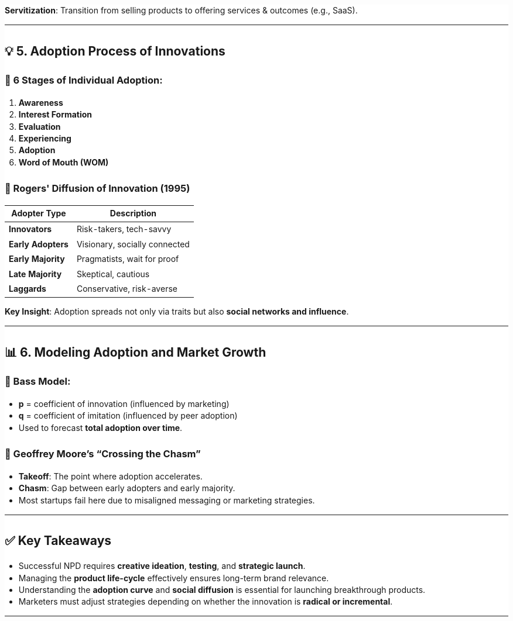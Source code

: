 **Servitization**: Transition from selling products to offering services & outcomes (e.g., SaaS).

---

## 💡 **5. Adoption Process of Innovations**

### 🔹 6 Stages of Individual Adoption:

1. **Awareness**
2. **Interest Formation**
3. **Evaluation**
4. **Experiencing**
5. **Adoption**
6. **Word of Mouth (WOM)**

### 🔹 Rogers' Diffusion of Innovation (1995)

| Adopter Type       | Description                   |
| ------------------ | ----------------------------- |
| **Innovators**     | Risk-takers, tech-savvy       |
| **Early Adopters** | Visionary, socially connected |
| **Early Majority** | Pragmatists, wait for proof   |
| **Late Majority**  | Skeptical, cautious           |
| **Laggards**       | Conservative, risk-averse     |

**Key Insight**: Adoption spreads not only via traits but also **social networks and influence**.

---

## 📊 **6. Modeling Adoption and Market Growth**

### 🔹 Bass Model:

* **p** = coefficient of innovation (influenced by marketing)
* **q** = coefficient of imitation (influenced by peer adoption)
* Used to forecast **total adoption over time**.

### 🔹 Geoffrey Moore’s “Crossing the Chasm”

* **Takeoff**: The point where adoption accelerates.
* **Chasm**: Gap between early adopters and early majority.
* Most startups fail here due to misaligned messaging or marketing strategies.

---

## ✅ **Key Takeaways**

* Successful NPD requires **creative ideation**, **testing**, and **strategic launch**.
* Managing the **product life-cycle** effectively ensures long-term brand relevance.
* Understanding the **adoption curve** and **social diffusion** is essential for launching breakthrough products.
* Marketers must adjust strategies depending on whether the innovation is **radical or incremental**.

---